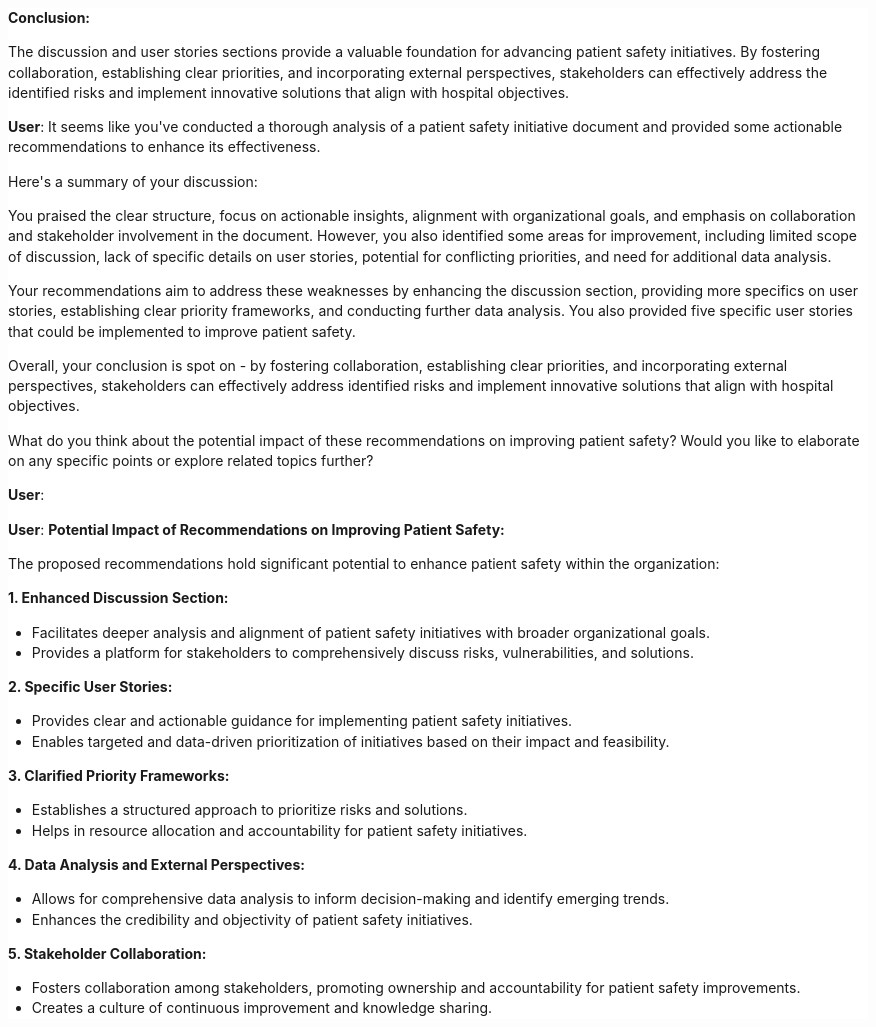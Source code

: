 **Conclusion:**

The discussion and user stories sections provide a valuable foundation for advancing patient safety initiatives. By fostering collaboration, establishing clear priorities, and incorporating external perspectives, stakeholders can effectively address the identified risks and implement innovative solutions that align with hospital objectives.

**User**: It seems like you've conducted a thorough analysis of a patient safety initiative document and provided some actionable recommendations to enhance its effectiveness.

Here's a summary of your discussion:

You praised the clear structure, focus on actionable insights, alignment with organizational goals, and emphasis on collaboration and stakeholder involvement in the document. However, you also identified some areas for improvement, including limited scope of discussion, lack of specific details on user stories, potential for conflicting priorities, and need for additional data analysis.

Your recommendations aim to address these weaknesses by enhancing the discussion section, providing more specifics on user stories, establishing clear priority frameworks, and conducting further data analysis. You also provided five specific user stories that could be implemented to improve patient safety.

Overall, your conclusion is spot on - by fostering collaboration, establishing clear priorities, and incorporating external perspectives, stakeholders can effectively address identified risks and implement innovative solutions that align with hospital objectives.

What do you think about the potential impact of these recommendations on improving patient safety? Would you like to elaborate on any specific points or explore related topics further?

**User**: 

**User**: **Potential Impact of Recommendations on Improving Patient Safety:**

The proposed recommendations hold significant potential to enhance patient safety within the organization:

**1. Enhanced Discussion Section:**
- Facilitates deeper analysis and alignment of patient safety initiatives with broader organizational goals.
- Provides a platform for stakeholders to comprehensively discuss risks, vulnerabilities, and solutions.

**2. Specific User Stories:**
- Provides clear and actionable guidance for implementing patient safety initiatives.
- Enables targeted and data-driven prioritization of initiatives based on their impact and feasibility.

**3. Clarified Priority Frameworks:**
- Establishes a structured approach to prioritize risks and solutions.
- Helps in resource allocation and accountability for patient safety initiatives.

**4. Data Analysis and External Perspectives:**
- Allows for comprehensive data analysis to inform decision-making and identify emerging trends.
- Enhances the credibility and objectivity of patient safety initiatives.

**5. Stakeholder Collaboration:**
- Fosters collaboration among stakeholders, promoting ownership and accountability for patient safety improvements.
- Creates a culture of continuous improvement and knowledge sharing.
